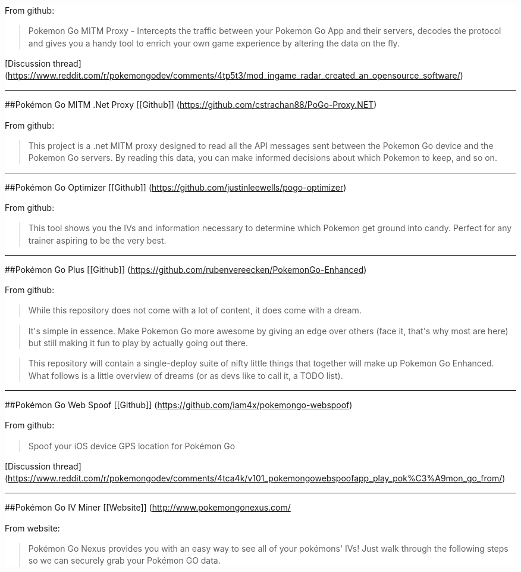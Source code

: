 From github:
> Pokemon Go MITM Proxy - Intercepts the traffic between your Pokemon Go App and their servers, decodes the protocol and gives you a handy tool to enrich your own game experience by altering the data on the fly.


[Discussion thread] (https://www.reddit.com/r/pokemongodev/comments/4tp5t3/mod_ingame_radar_created_an_opensource_software/)

___

##Pokémon Go MITM .Net Proxy [[Github]] (https://github.com/cstrachan88/PoGo-Proxy.NET)

From github: 
> This project is a .net MITM proxy designed to read all the API messages sent between the Pokemon Go device and the Pokemon Go servers. By reading this data, you can make informed decisions about which Pokemon to keep, and so on.


___


##Pokémon Go Optimizer [[Github]] (https://github.com/justinleewells/pogo-optimizer)

From github:
> This tool shows you the IVs and information necessary to determine which Pokemon get ground into candy. Perfect for any trainer aspiring to be the very best.


___


##Pokémon Go Plus [[Github]] (https://github.com/rubenvereecken/PokemonGo-Enhanced)

From github:
>While this repository does not come with a lot of content, it does come with a dream.

>It's simple in essence. Make Pokemon Go more awesome by giving an edge over others (face it, that's why most are here) but still making it fun to play by actually going out there.

>This repository will contain a single-deploy suite of nifty little things that together will make up Pokemon Go Enhanced. What follows is a little overview of dreams (or as devs like to call it, a TODO list).

___
##Pokémon Go Web Spoof [[Github]] (https://github.com/iam4x/pokemongo-webspoof)

From github:
>Spoof your iOS device GPS location for Pokémon Go

[Discussion thread] (https://www.reddit.com/r/pokemongodev/comments/4tca4k/v101_pokemongowebspoofapp_play_pok%C3%A9mon_go_from/) 

___

##Pokémon Go IV Miner [[Website]] (http://www.pokemongonexus.com/


From website:
>Pokémon Go Nexus provides you with an easy way to see all of your pokémons' IVs! Just walk through the following steps so we can securely grab your Pokémon GO data.
